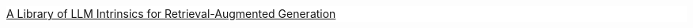 </div>
<div class="paper-card">
    <div class="paper-title"><a href="http://arxiv.org/abs/2504.11704v1">A Library of LLM Intrinsics for Retrieval-Augmented Generation</a></div>
    <div class="paper-meta">
